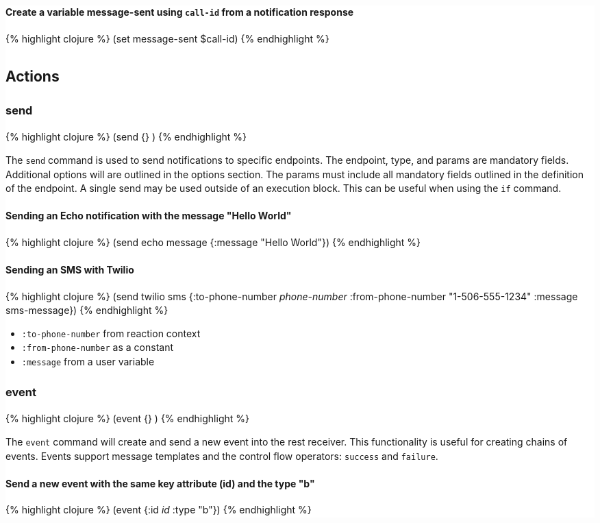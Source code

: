 #### Create a variable message-sent using `call-id` from a notification response
{% highlight clojure %}
(set message-sent $call-id)
{% endhighlight %}

## Actions

### send

{% highlight clojure %}
(send <endpoint> <type> {<params>} <options>)
{% endhighlight %}

The `send` command is used to send notifications to specific endpoints. The endpoint, type, and params are mandatory fields. Additional options will are outlined in the options section. The params must include all mandatory fields outlined in the definition of the endpoint. A single send may be used outside of an execution block. This can be useful when using the `if` command.

#### Sending an Echo notification with the message "Hello World"
{% highlight clojure %}
(send echo message {:message "Hello World"})
{% endhighlight %}

#### Sending an SMS with Twilio
{% highlight clojure %}
(send twilio sms {:to-phone-number *phone-number*
                  :from-phone-number "1-506-555-1234"
                  :message sms-message})
{% endhighlight %}

* `:to-phone-number` from reaction context
* `:from-phone-number` as a constant
* `:message` from a user variable

### event

{% highlight clojure %}
(event {<params>} <options>)
{% endhighlight %}

The `event` command will create and send a new event into the rest receiver. This functionality is useful for creating chains of events. Events support message templates and the control flow operators: `success` and `failure`.

#### Send a new event with the same key attribute (id) and the type "b"
{% highlight clojure %}
(event {:id *id* :type "b"})
{% endhighlight %}
